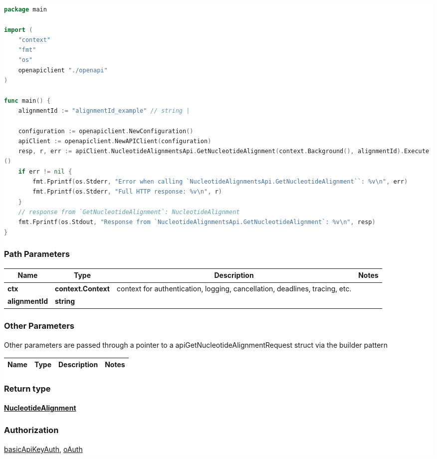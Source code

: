 ```go
package main

import (
    "context"
    "fmt"
    "os"
    openapiclient "./openapi"
)

func main() {
    alignmentId := "alignmentId_example" // string | 

    configuration := openapiclient.NewConfiguration()
    apiClient := openapiclient.NewAPIClient(configuration)
    resp, r, err := apiClient.NucleotideAlignmentsApi.GetNucleotideAlignment(context.Background(), alignmentId).Execute()
    if err != nil {
        fmt.Fprintf(os.Stderr, "Error when calling `NucleotideAlignmentsApi.GetNucleotideAlignment``: %v\n", err)
        fmt.Fprintf(os.Stderr, "Full HTTP response: %v\n", r)
    }
    // response from `GetNucleotideAlignment`: NucleotideAlignment
    fmt.Fprintf(os.Stdout, "Response from `NucleotideAlignmentsApi.GetNucleotideAlignment`: %v\n", resp)
}
```

### Path Parameters


Name | Type | Description  | Notes
------------- | ------------- | ------------- | -------------
**ctx** | **context.Context** | context for authentication, logging, cancellation, deadlines, tracing, etc.
**alignmentId** | **string** |  | 

### Other Parameters

Other parameters are passed through a pointer to a apiGetNucleotideAlignmentRequest struct via the builder pattern


Name | Type | Description  | Notes
------------- | ------------- | ------------- | -------------


### Return type

[**NucleotideAlignment**](NucleotideAlignment.md)

### Authorization

[basicApiKeyAuth](../README.md#basicApiKeyAuth), [oAuth](../README.md#oAuth)
